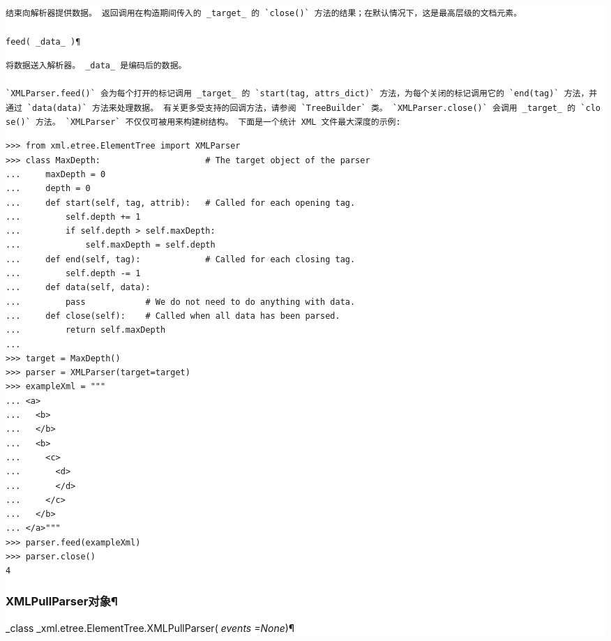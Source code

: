 
~~~
结束向解析器提供数据。 返回调用在构造期间传入的 _target_ 的 `close()` 方法的结果；在默认情况下，这是最高层级的文档元素。

feed( _data_ )¶
~~~
    

~~~
将数据送入解析器。 _data_ 是编码后的数据。

`XMLParser.feed()` 会为每个打开的标记调用 _target_ 的 `start(tag, attrs_dict)` 方法，为每个关闭的标记调用它的 `end(tag)` 方法，并通过 `data(data)` 方法来处理数据。 有关更多受支持的回调方法，请参阅 `TreeBuilder` 类。 `XMLParser.close()` 会调用 _target_ 的 `close()` 方法。 `XMLParser` 不仅仅可被用来构建树结构。 下面是一个统计 XML 文件最大深度的示例:
~~~
    
    
~~~shell
>>> from xml.etree.ElementTree import XMLParser
>>> class MaxDepth:                     # The target object of the parser
...     maxDepth = 0
...     depth = 0
...     def start(self, tag, attrib):   # Called for each opening tag.
...         self.depth += 1
...         if self.depth > self.maxDepth:
...             self.maxDepth = self.depth
...     def end(self, tag):             # Called for each closing tag.
...         self.depth -= 1
...     def data(self, data):
...         pass            # We do not need to do anything with data.
...     def close(self):    # Called when all data has been parsed.
...         return self.maxDepth
...
>>> target = MaxDepth()
>>> parser = XMLParser(target=target)
>>> exampleXml = """
... <a>
...   <b>
...   </b>
...   <b>
...     <c>
...       <d>
...       </d>
...     </c>
...   </b>
... </a>"""
>>> parser.feed(exampleXml)
>>> parser.close()
4
~~~

### XMLPullParser对象¶

_class _xml.etree.ElementTree.XMLPullParser( _events =None_)¶

